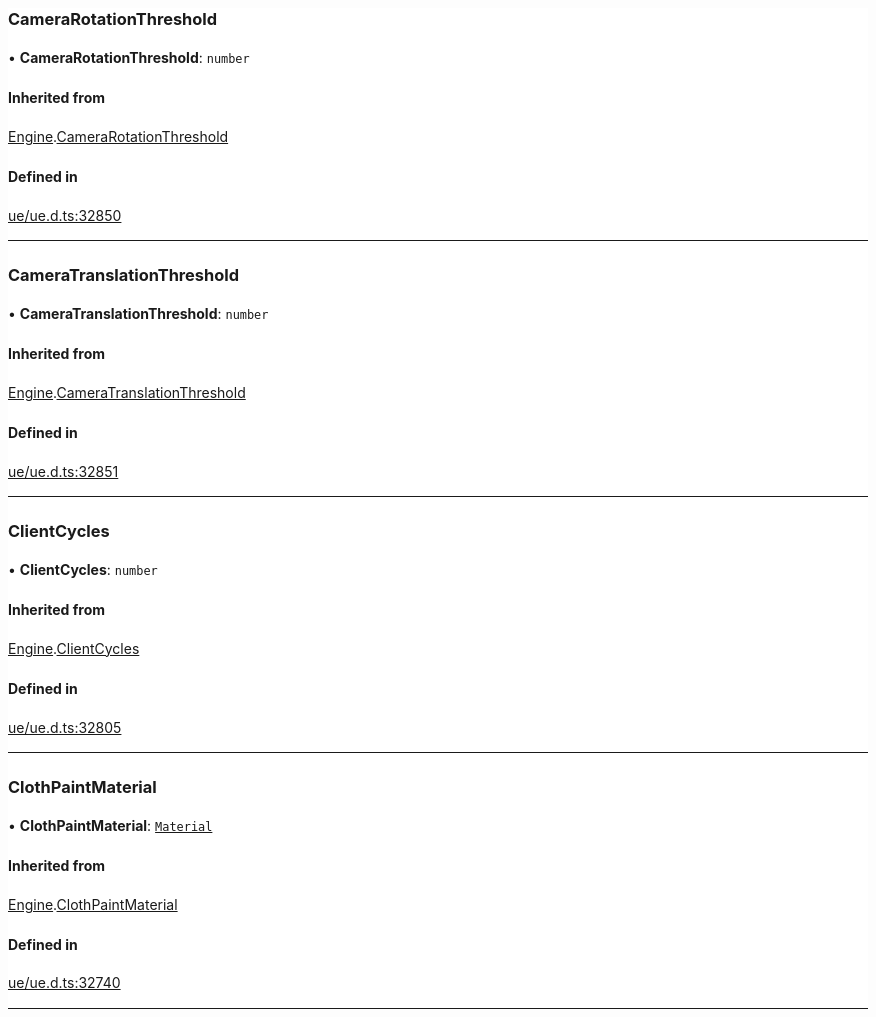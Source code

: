 ### CameraRotationThreshold

• **CameraRotationThreshold**: `number`

#### Inherited from

[Engine](ue_ue.Engine-1.md).[CameraRotationThreshold](ue_ue.Engine-1.md#camerarotationthreshold)

#### Defined in

[ue/ue.d.ts:32850](https://github.com/YugMetaverse/yug_typings/blob/b7d9b19/ue/ue.d.ts#L32850)

___

### CameraTranslationThreshold

• **CameraTranslationThreshold**: `number`

#### Inherited from

[Engine](ue_ue.Engine-1.md).[CameraTranslationThreshold](ue_ue.Engine-1.md#cameratranslationthreshold)

#### Defined in

[ue/ue.d.ts:32851](https://github.com/YugMetaverse/yug_typings/blob/b7d9b19/ue/ue.d.ts#L32851)

___

### ClientCycles

• **ClientCycles**: `number`

#### Inherited from

[Engine](ue_ue.Engine-1.md).[ClientCycles](ue_ue.Engine-1.md#clientcycles)

#### Defined in

[ue/ue.d.ts:32805](https://github.com/YugMetaverse/yug_typings/blob/b7d9b19/ue/ue.d.ts#L32805)

___

### ClothPaintMaterial

• **ClothPaintMaterial**: [`Material`](ue_ue.Material.md)

#### Inherited from

[Engine](ue_ue.Engine-1.md).[ClothPaintMaterial](ue_ue.Engine-1.md#clothpaintmaterial)

#### Defined in

[ue/ue.d.ts:32740](https://github.com/YugMetaverse/yug_typings/blob/b7d9b19/ue/ue.d.ts#L32740)

___
